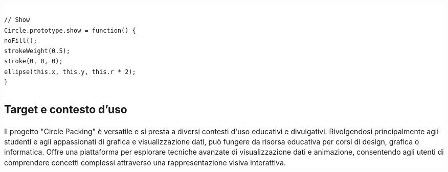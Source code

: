 ```		

// Show
Circle.prototype.show = function() {
noFill();
strokeWeight(0.5);
stroke(0, 0, 0);
ellipse(this.x, this.y, this.r * 2);
}
```

## Target e contesto d’uso
Il progetto "Circle Packing" è versatile e si presta a diversi contesti d'uso educativi e divulgativi. Rivolgendosi principalmente agli studenti e agli appassionati di grafica e visualizzazione dati, può fungere da risorsa educativa per corsi di design, grafica o informatica. Offre una piattaforma per esplorare tecniche avanzate di visualizzazione dati e animazione, consentendo agli utenti di comprendere concetti complessi attraverso una rappresentazione visiva interattiva.
